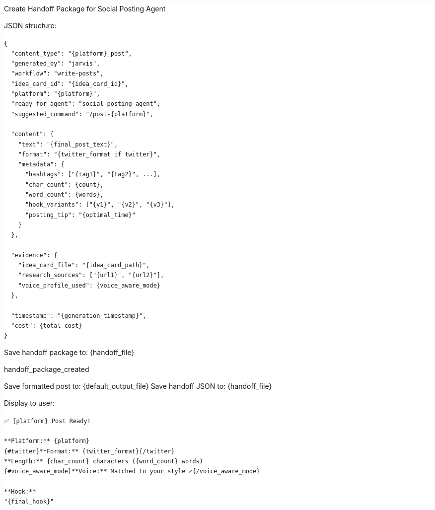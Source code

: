 <step n="6" goal="Generate metadata and handoff package">
  <action>Create Handoff Package for Social Posting Agent</action>

<action>JSON structure:

    {
      "content_type": "{platform}_post",
      "generated_by": "jarvis",
      "workflow": "write-posts",
      "idea_card_id": "{idea_card_id}",
      "platform": "{platform}",
      "ready_for_agent": "social-posting-agent",
      "suggested_command": "/post-{platform}",

      "content": {
        "text": "{final_post_text}",
        "format": "{twitter_format if twitter}",
        "metadata": {
          "hashtags": ["{tag1}", "{tag2}", ...],
          "char_count": {count},
          "word_count": {words},
          "hook_variants": ["{v1}", "{v2}", "{v3}"],
          "posting_tip": "{optimal_time}"
        }
      },

      "evidence": {
        "idea_card_file": "{idea_card_path}",
        "research_sources": ["{url1}", "{url2}"],
        "voice_profile_used": {voice_aware_mode}
      },

      "timestamp": "{generation_timestamp}",
      "cost": {total_cost}
    }

  </action>

<action>Save handoff package to: {handoff_file}</action>

<template-output>handoff_package_created</template-output>
</step>

<step n="7" goal="Save and present final output">
  <action>Save formatted post to: {default_output_file}</action>
  <action>Save handoff JSON to: {handoff_file}</action>

<action>Display to user:

    ✅ {platform} Post Ready!

    **Platform:** {platform}
    {#twitter}**Format:** {twitter_format}{/twitter}
    **Length:** {char_count} characters ({word_count} words)
    {#voice_aware_mode}**Voice:** Matched to your style ✓{/voice_aware_mode}

    **Hook:**
    "{final_hook}"

